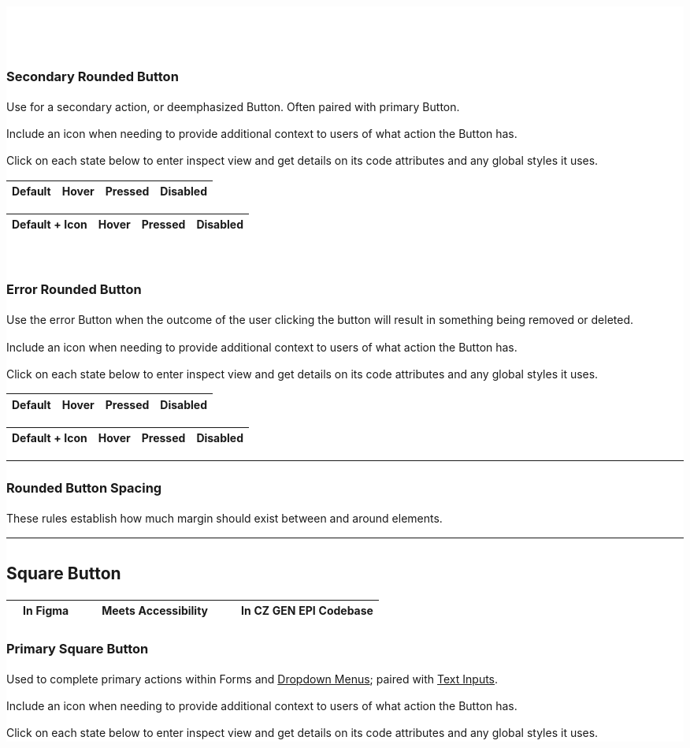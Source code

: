  

 

### Secondary Rounded Button

Use for a secondary action, or deemphasized Button. Often paired with primary Button.

Include an icon when needing to provide additional context to users of what action the Button has.

Click on each state below to enter inspect view and get details on its code attributes and any global styles it uses.

| **Default** | **Hover** | **Pressed** | **Disabled** |
| --- | --- | --- | --- |

| **Default + Icon** |  **Hover** | **Pressed**  | **Disabled** |
| --- | --- | --- | --- |

 

### Error Rounded Button

Use the error Button when the outcome of the user clicking the button will result in something being removed or deleted.

Include an icon when needing to provide additional context to users of what action the Button has.

Click on each state below to enter inspect view and get details on its code attributes and any global styles it uses.

| **Default** |  **Hover** | **Pressed**  | **Disabled** |
| --- | --- | --- | --- |

| **Default + Icon** |  **Hover** | **Pressed**  | **Disabled** |
| --- | --- | --- | --- |

---

### Rounded Button Spacing

These rules establish how much margin should exist between and around elements.

---

## Square Button

|  | In Figma |   |  | Meets Accessibility |   |  |  In CZ GEN EPI Codebase |
| --- | --- | --- | --- | --- | --- | --- | --- |

### Primary Square Button

Used to complete primary actions within Forms and [Dropdown Menus](https://sds.czi.design/009eaf17b/p/552539); paired with [Text Inputs](https://sds.czi.design/009eaf17b/v/0/p/5323b5-field-inputs/t/27cbb0).

Include an icon when needing to provide additional context to users of what action the Button has.

Click on each state below to enter inspect view and get details on its code attributes and any global styles it uses.
